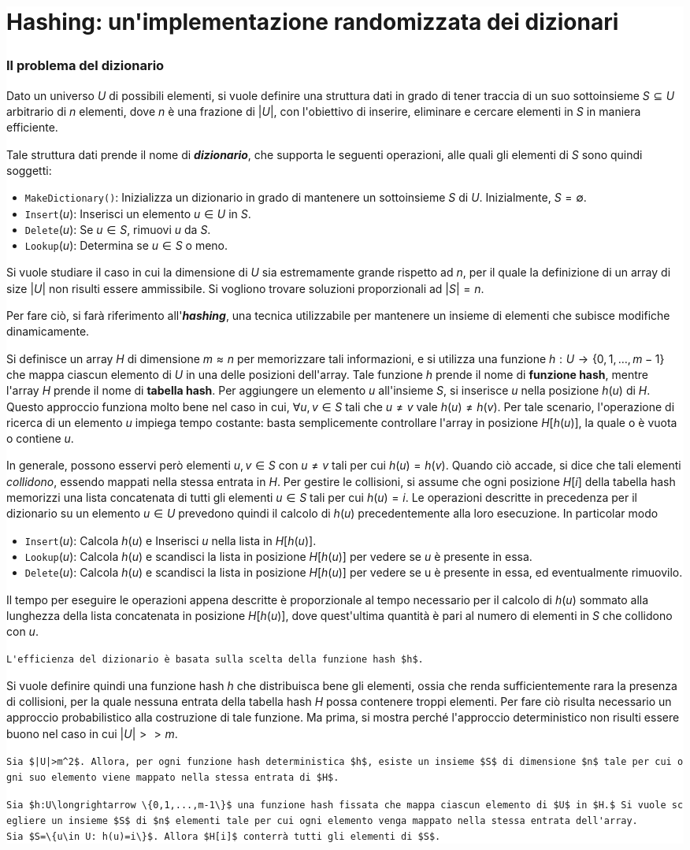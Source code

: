 # Hashing: un'implementazione randomizzata dei dizionari
### Il problema del dizionario
Dato un universo $U$ di possibili elementi, si vuole definire una struttura dati in grado di tener traccia di un suo sottoinsieme $S \subseteq U$ arbitrario di $n$ elementi, dove $n$ è una frazione di $|U|$, con l'obiettivo di inserire, eliminare e cercare elementi in $S$ in maniera efficiente.

Tale struttura dati prende il nome di ***dizionario***, che supporta le seguenti operazioni, alle quali gli elementi di $S$ sono quindi soggetti:
- $\texttt{MakeDictionary()}$: Inizializza un dizionario in grado di mantenere un sottoinsieme $S$ di $U$. Inizialmente, $S = \emptyset$. 
- $\texttt{Insert}(u)$: Inserisci un elemento $u \in U$ in $S$.
- $\texttt{Delete}(u)$: Se $u \in S$, rimuovi $u$ da $S$. 
- $\texttt{Lookup}(u)$: Determina se $u\in S$ o meno.

Si vuole studiare il caso in cui la dimensione di $U$ sia estremamente grande rispetto ad $n$, per il quale la definizione di un array di size $|U|$ non risulti essere ammissibile. Si vogliono trovare soluzioni proporzionali ad $|S|=n$. 

Per fare ciò, si farà riferimento all'***hashing***, una tecnica utilizzabile per mantenere un insieme di elementi che subisce modifiche dinamicamente.
 
Si definisce un array $H$ di dimensione $m\approx n$ per memorizzare tali informazioni, e si utilizza una funzione $h:U \longrightarrow \{0,1,\ldots,m-1\}$ che mappa ciascun elemento di $U$ in una delle posizioni dell'array. Tale funzione $h$ prende il nome di **funzione hash**, mentre l'array $H$ prende il nome di **tabella hash**. 
Per aggiungere un elemento $u$ all'insieme $S$, si inserisce $u$ nella posizione $h(u)$ di $H$.
Questo approccio funziona molto bene nel caso in cui, $\forall u,v \in S$ tali che $u\neq v$ vale $h(u) \neq h(v)$. Per tale scenario, l'operazione di ricerca di un elemento $u$ impiega tempo costante: basta semplicemente controllare l'array in posizione $H[h(u)]$, la quale o è vuota o contiene $u$.

In generale, possono esservi però elementi $u,v\in S$ con $u\neq v$ tali per cui $h(u)=h(v)$. Quando ciò accade, si dice che tali elementi *collidono*, essendo mappati nella stessa entrata in $H$.
Per gestire le collisioni, si assume che ogni posizione $H[i]$ della tabella hash memorizzi una lista concatenata di tutti gli elementi $u \in S$ tali per cui $h(u)=i$. 
Le operazioni descritte in precedenza per il dizionario su un elemento $u\in U$ prevedono quindi il calcolo di $h(u)$ precedentemente alla loro esecuzione. In particolar modo
- $\texttt{Insert}(u)$: Calcola $h(u)$ e Inserisci $u$ nella lista in $H[h(u)]$.
- $\texttt{Lookup}(u)$: Calcola $h(u)$ e scandisci la lista in posizione $H[h(u)]$ per vedere se $u$ è presente in essa.
- $\texttt{Delete}(u)$: Calcola $h(u)$ e scandisci la lista in posizione $H[h(u)]$ per vedere se u è presente in essa, ed eventualmente rimuovilo. 

Il tempo per eseguire le operazioni appena descritte è proporzionale al tempo necessario per il calcolo di $h(u)$ sommato alla lunghezza della lista concatenata in posizione $H[h(u)]$, dove quest'ultima quantità è pari al numero di elementi in $S$ che collidono con $u$.

```ad-Osservazione
L'efficienza del dizionario è basata sulla scelta della funzione hash $h$.
```

Si vuole definire quindi una funzione hash $h$ che distribuisca bene gli elementi, ossia che renda sufficientemente rara la presenza di collisioni, per la quale nessuna entrata della tabella hash $H$ possa contenere troppi elementi. Per fare ciò risulta necessario un approccio probabilistico alla costruzione di tale funzione. 
Ma prima, si mostra perché l'approccio deterministico non risulti essere buono nel caso in cui $|U| >> m$.  
```ad-Proprieta
Sia $|U|>m^2$. Allora, per ogni funzione hash deterministica $h$, esiste un insieme $S$ di dimensione $n$ tale per cui ogni suo elemento viene mappato nella stessa entrata di $H$.  
```
```ad-Dimostrazione
Sia $h:U\longrightarrow \{0,1,...,m-1\}$ una funzione hash fissata che mappa ciascun elemento di $U$ in $H.$ Si vuole scegliere un insieme $S$ di $n$ elementi tale per cui ogni elemento venga mappato nella stessa entrata dell'array.
Sia $S=\{u\in U: h(u)=i\}$. Allora $H[i]$ conterrà tutti gli elementi di $S$.
```